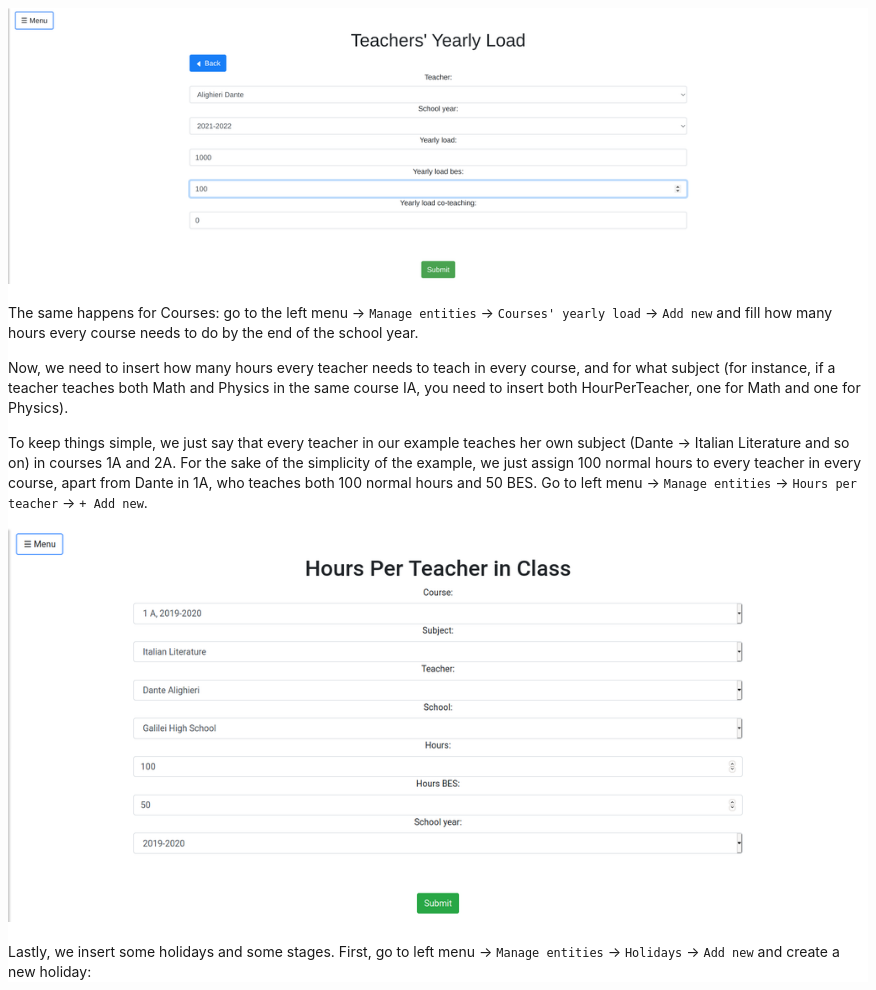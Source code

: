 ![HourPerTeacherInClass](static/readme_pics/teacher_yearly_load.png)

The same happens for Courses: go to the left menu -> `Manage entities` -> `Courses' yearly load` -> `Add new` and fill how many hours every course needs to do by the end of the school year.

Now, we need to insert how many hours every teacher needs to teach in every course, and for what subject (for instance, if a teacher teaches both Math and Physics in the same course IA, you need to insert both HourPerTeacher, one for Math and one for Physics). 

To keep things simple, we just say that every teacher in our example teaches her own subject (Dante -> Italian Literature and so on) in courses 1A and 2A. For the sake of the simplicity of the example, we just assign 100 normal hours to every teacher in every course, apart from Dante in 1A, who teaches both 100 normal hours and 50 BES. Go to left menu -> `Manage entities` -> `Hours per teacher` -> `+ Add new`.

![HourPerTeacherInClass](static/readme_pics/hour_per_teacher_in_class_create.png)

Lastly, we insert some holidays and some stages. First, go to left menu -> `Manage entities` -> `Holidays` -> `Add new` and create a new holiday: 

